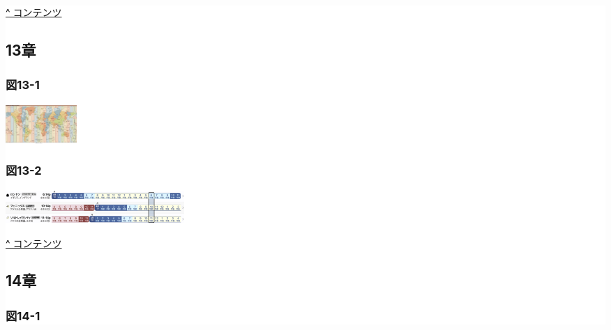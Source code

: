 <a href="#toc">^ コンテンツ</a>

<a name="chap13"></a>

## 13章
### 図13-1
<a href="assets/figures/copa_1301.png"><img src="assets/figures/copa_1301.png" style="zoom:10%;" /></a>

### 図13-2
<a href="assets/figures/copa_1302.png"><img src="assets/figures/copa_1302.png" style="zoom:25%;" /></a>

<a href="#toc">^ コンテンツ</a>

<a name="chap14"></a>

## 14章
### 図14-1